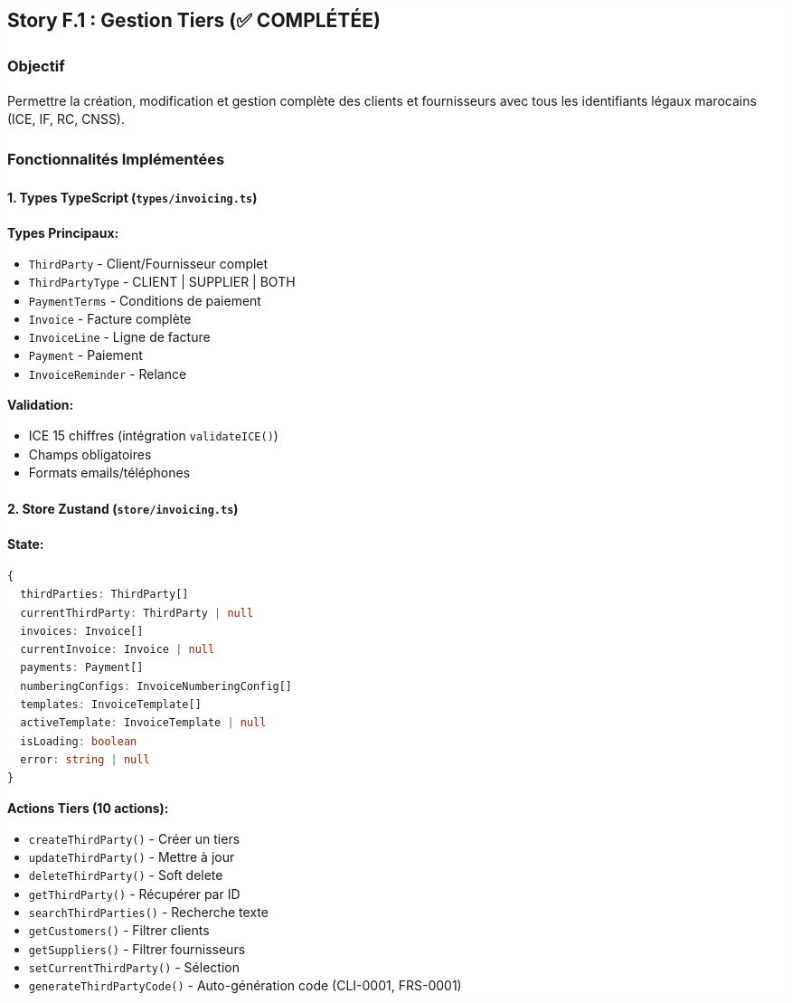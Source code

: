 
## Story F.1 : Gestion Tiers (✅ COMPLÉTÉE)

### Objectif
Permettre la création, modification et gestion complète des clients et fournisseurs avec tous les identifiants légaux marocains (ICE, IF, RC, CNSS).

### Fonctionnalités Implémentées

#### 1. Types TypeScript (`types/invoicing.ts`)

**Types Principaux:**
- `ThirdParty` - Client/Fournisseur complet
- `ThirdPartyType` - CLIENT | SUPPLIER | BOTH
- `PaymentTerms` - Conditions de paiement
- `Invoice` - Facture complète
- `InvoiceLine` - Ligne de facture
- `Payment` - Paiement
- `InvoiceReminder` - Relance

**Validation:**
- ICE 15 chiffres (intégration `validateICE()`)
- Champs obligatoires
- Formats emails/téléphones

#### 2. Store Zustand (`store/invoicing.ts`)

**State:**
```typescript
{
  thirdParties: ThirdParty[]
  currentThirdParty: ThirdParty | null
  invoices: Invoice[]
  currentInvoice: Invoice | null
  payments: Payment[]
  numberingConfigs: InvoiceNumberingConfig[]
  templates: InvoiceTemplate[]
  activeTemplate: InvoiceTemplate | null
  isLoading: boolean
  error: string | null
}
```

**Actions Tiers (10 actions):**
- `createThirdParty()` - Créer un tiers
- `updateThirdParty()` - Mettre à jour
- `deleteThirdParty()` - Soft delete
- `getThirdParty()` - Récupérer par ID
- `searchThirdParties()` - Recherche texte
- `getCustomers()` - Filtrer clients
- `getSuppliers()` - Filtrer fournisseurs
- `setCurrentThirdParty()` - Sélection
- `generateThirdPartyCode()` - Auto-génération code (CLI-0001, FRS-0001)
